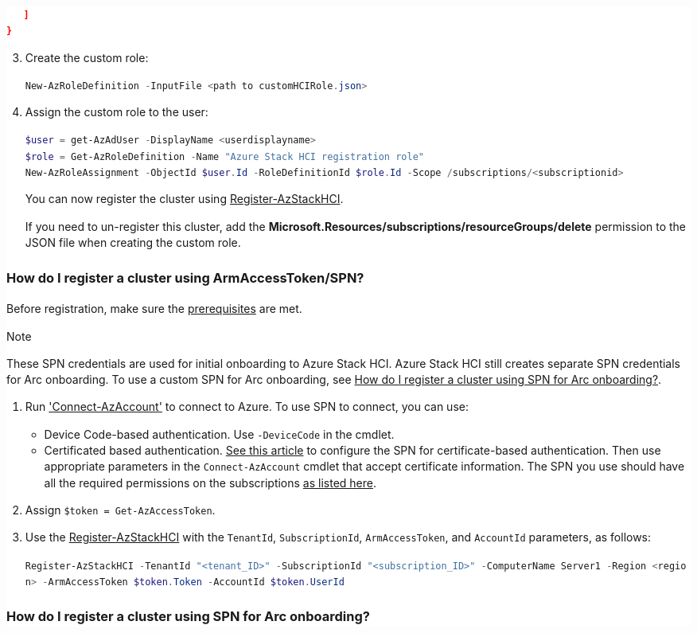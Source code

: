    ```json
      ]
   }
   ```

3. Create the custom role:

   ```powershell
   New-AzRoleDefinition -InputFile <path to customHCIRole.json>
   ```

4. Assign the custom role to the user:

   ```powershell
   $user = get-AzAdUser -DisplayName <userdisplayname>
   $role = Get-AzRoleDefinition -Name "Azure Stack HCI registration role"
   New-AzRoleAssignment -ObjectId $user.Id -RoleDefinitionId $role.Id -Scope /subscriptions/<subscriptionid>
   ```

   You can now register the cluster using [Register-AzStackHCI](/powershell/module/az.stackhci/register-azstackhci).

   If you need to un-register this cluster, add the **Microsoft.Resources/subscriptions/resourceGroups/delete** permission to the JSON file when creating the custom role.

### How do I register a cluster using ArmAccessToken/SPN?

Before registration, make sure the [prerequisites](../deploy/register-with-azure.md#prerequisites) are met.

> [!NOTE]
> These SPN credentials are used for initial onboarding to Azure Stack HCI. Azure Stack HCI still creates separate SPN credentials for Arc onboarding. To use a custom SPN for Arc onboarding, see [How do I register a cluster using SPN for Arc onboarding?](#how-do-i-register-a-cluster-using-spn-for-arc-onboarding).

1. Run ['Connect-AzAccount'](/powershell/module/az.accounts/connect-azaccount) to connect to Azure.
   To use SPN to connect, you can use:
   - Device Code-based authentication. Use `-DeviceCode` in the cmdlet.
   - Certificated based authentication. [See this article](/azure/active-directory/authentication/how-to-certificate-based-authentication) to configure the SPN for certificate-based authentication. Then use appropriate parameters in the `Connect-AzAccount` cmdlet that accept certificate information.
   The SPN you use should have all the required permissions on the subscriptions [as listed here](../deploy/register-with-azure.md#assign-azure-permissions-for-registration).
1. Assign `$token = Get-AzAccessToken`.
1. Use the [Register-AzStackHCI](/powershell/module/az.stackhci/register-azstackhci) with the `TenantId`, `SubscriptionId`, `ArmAccessToken`, and `AccountId` parameters, as follows:

   ```powershell
   Register-AzStackHCI -TenantId "<tenant_ID>" -SubscriptionId "<subscription_ID>" -ComputerName Server1 -Region <region> -ArmAccessToken $token.Token -AccountId $token.UserId
   ```

### How do I register a cluster using SPN for Arc onboarding?
